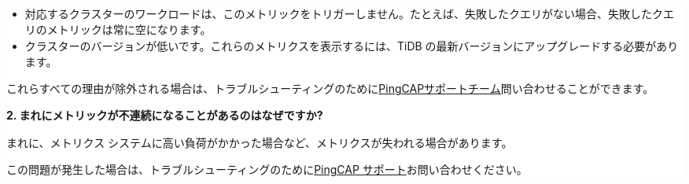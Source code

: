 -   対応するクラスターのワークロードは、このメトリックをトリガーしません。たとえば、失敗したクエリがない場合、失敗したクエリのメトリックは常に空になります。
-   クラスターのバージョンが低いです。これらのメトリクスを表示するには、TiDB の最新バージョンにアップグレードする必要があります。

これらすべての理由が除外される場合は、トラブルシューティングのために[PingCAPサポートチーム](/tidb-cloud/tidb-cloud-support.md)問い合わせることができます。

**2. まれにメトリックが不連続になることがあるのはなぜですか?**

まれに、メトリクス システムに高い負荷がかかった場合など、メトリクスが失われる場合があります。

この問題が発生した場合は、トラブルシューティングのために[PingCAP サポート](/tidb-cloud/tidb-cloud-support.md)お問い合わせください。

